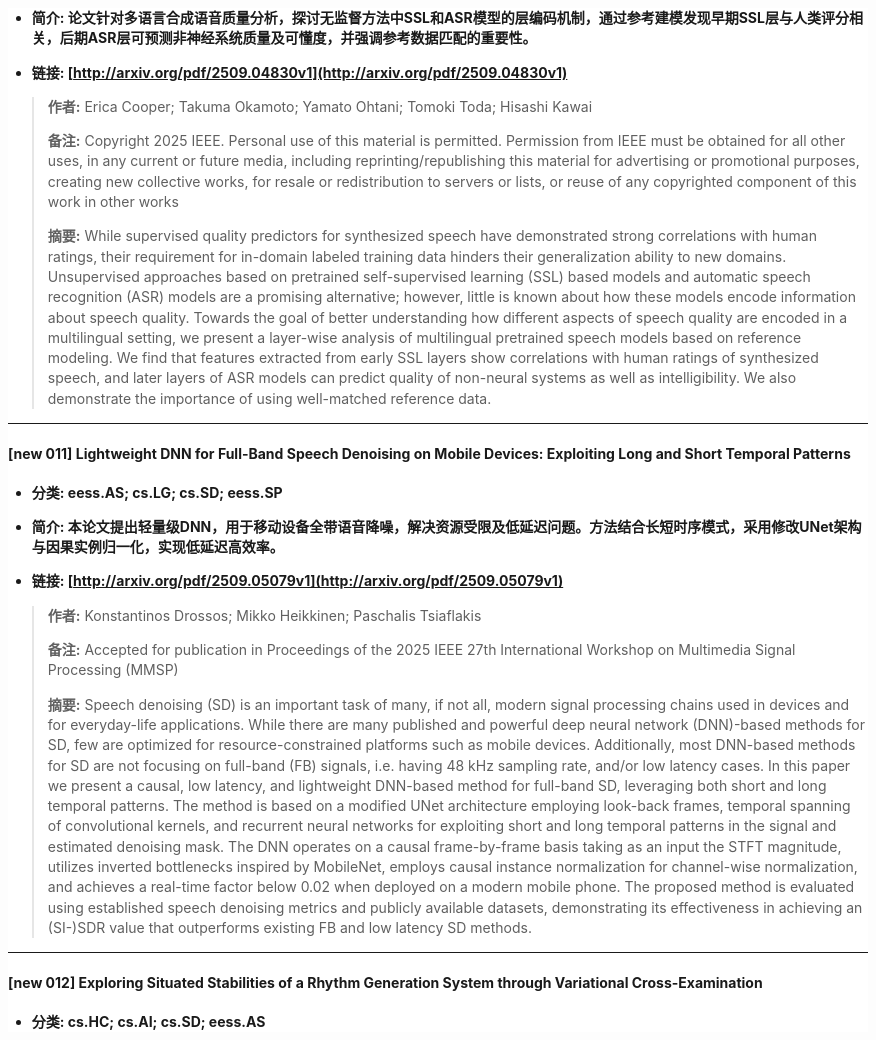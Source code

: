 - **简介: 论文针对多语言合成语音质量分析，探讨无监督方法中SSL和ASR模型的层编码机制，通过参考建模发现早期SSL层与人类评分相关，后期ASR层可预测非神经系统质量及可懂度，并强调参考数据匹配的重要性。**

- **链接: [http://arxiv.org/pdf/2509.04830v1](http://arxiv.org/pdf/2509.04830v1)**

> **作者:** Erica Cooper; Takuma Okamoto; Yamato Ohtani; Tomoki Toda; Hisashi Kawai
>
> **备注:** Copyright 2025 IEEE. Personal use of this material is permitted. Permission from IEEE must be obtained for all other uses, in any current or future media, including reprinting/republishing this material for advertising or promotional purposes, creating new collective works, for resale or redistribution to servers or lists, or reuse of any copyrighted component of this work in other works
>
> **摘要:** While supervised quality predictors for synthesized speech have demonstrated strong correlations with human ratings, their requirement for in-domain labeled training data hinders their generalization ability to new domains. Unsupervised approaches based on pretrained self-supervised learning (SSL) based models and automatic speech recognition (ASR) models are a promising alternative; however, little is known about how these models encode information about speech quality. Towards the goal of better understanding how different aspects of speech quality are encoded in a multilingual setting, we present a layer-wise analysis of multilingual pretrained speech models based on reference modeling. We find that features extracted from early SSL layers show correlations with human ratings of synthesized speech, and later layers of ASR models can predict quality of non-neural systems as well as intelligibility. We also demonstrate the importance of using well-matched reference data.
>
---
#### [new 011] Lightweight DNN for Full-Band Speech Denoising on Mobile Devices: Exploiting Long and Short Temporal Patterns
- **分类: eess.AS; cs.LG; cs.SD; eess.SP**

- **简介: 本论文提出轻量级DNN，用于移动设备全带语音降噪，解决资源受限及低延迟问题。方法结合长短时序模式，采用修改UNet架构与因果实例归一化，实现低延迟高效率。**

- **链接: [http://arxiv.org/pdf/2509.05079v1](http://arxiv.org/pdf/2509.05079v1)**

> **作者:** Konstantinos Drossos; Mikko Heikkinen; Paschalis Tsiaflakis
>
> **备注:** Accepted for publication in Proceedings of the 2025 IEEE 27th International Workshop on Multimedia Signal Processing (MMSP)
>
> **摘要:** Speech denoising (SD) is an important task of many, if not all, modern signal processing chains used in devices and for everyday-life applications. While there are many published and powerful deep neural network (DNN)-based methods for SD, few are optimized for resource-constrained platforms such as mobile devices. Additionally, most DNN-based methods for SD are not focusing on full-band (FB) signals, i.e. having 48 kHz sampling rate, and/or low latency cases. In this paper we present a causal, low latency, and lightweight DNN-based method for full-band SD, leveraging both short and long temporal patterns. The method is based on a modified UNet architecture employing look-back frames, temporal spanning of convolutional kernels, and recurrent neural networks for exploiting short and long temporal patterns in the signal and estimated denoising mask. The DNN operates on a causal frame-by-frame basis taking as an input the STFT magnitude, utilizes inverted bottlenecks inspired by MobileNet, employs causal instance normalization for channel-wise normalization, and achieves a real-time factor below 0.02 when deployed on a modern mobile phone. The proposed method is evaluated using established speech denoising metrics and publicly available datasets, demonstrating its effectiveness in achieving an (SI-)SDR value that outperforms existing FB and low latency SD methods.
>
---
#### [new 012] Exploring Situated Stabilities of a Rhythm Generation System through Variational Cross-Examination
- **分类: cs.HC; cs.AI; cs.SD; eess.AS**
